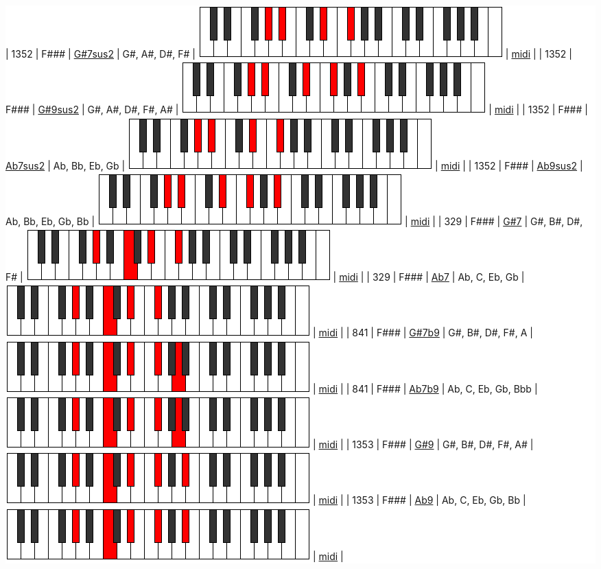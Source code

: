 | 1352 | F### | [G#7sus2](ChordGSharpDominantSeventhSuspendedSecond.md) | G#, A#, D#, F# | ![G#7sus2](ChordGSharpDominantSeventhSuspendedSecondRootPosition.png) | [midi](ChordGSharpDominantSeventhSuspendedSecondRootPosition.mid) |
| 1352 | F### | [G#9sus2](ChordGSharpDominantNinthSuspendedSecond.md) | G#, A#, D#, F#, A# | ![G#9sus2](ChordGSharpDominantNinthSuspendedSecondRootPosition.png) | [midi](ChordGSharpDominantNinthSuspendedSecondRootPosition.mid) |
| 1352 | F### | [Ab7sus2](ChordAFlatDominantSeventhSuspendedSecond.md) | Ab, Bb, Eb, Gb | ![Ab7sus2](ChordAFlatDominantSeventhSuspendedSecondRootPosition.png) | [midi](ChordAFlatDominantSeventhSuspendedSecondRootPosition.mid) |
| 1352 | F### | [Ab9sus2](ChordAFlatDominantNinthSuspendedSecond.md) | Ab, Bb, Eb, Gb, Bb | ![Ab9sus2](ChordAFlatDominantNinthSuspendedSecondRootPosition.png) | [midi](ChordAFlatDominantNinthSuspendedSecondRootPosition.mid) |
| 329 | F### | [G#7](ChordGSharpDominantSeventh.md) | G#, B#, D#, F# | ![G#7](ChordGSharpDominantSeventhRootPosition.png) | [midi](ChordGSharpDominantSeventhRootPosition.mid) |
| 329 | F### | [Ab7](ChordAFlatDominantSeventh.md) | Ab, C, Eb, Gb | ![Ab7](ChordAFlatDominantSeventhRootPosition.png) | [midi](ChordAFlatDominantSeventhRootPosition.mid) |
| 841 | F### | [G#7b9](ChordGSharpDominantSeventhFlatNinth.md) | G#, B#, D#, F#, A | ![G#7b9](ChordGSharpDominantSeventhFlatNinthRootPosition.png) | [midi](ChordGSharpDominantSeventhFlatNinthRootPosition.mid) |
| 841 | F### | [Ab7b9](ChordAFlatDominantSeventhFlatNinth.md) | Ab, C, Eb, Gb, Bbb | ![Ab7b9](ChordAFlatDominantSeventhFlatNinthRootPosition.png) | [midi](ChordAFlatDominantSeventhFlatNinthRootPosition.mid) |
| 1353 | F### | [G#9](ChordGSharpDominantNinth.md) | G#, B#, D#, F#, A# | ![G#9](ChordGSharpDominantNinthRootPosition.png) | [midi](ChordGSharpDominantNinthRootPosition.mid) |
| 1353 | F### | [Ab9](ChordAFlatDominantNinth.md) | Ab, C, Eb, Gb, Bb | ![Ab9](ChordAFlatDominantNinthRootPosition.png) | [midi](ChordAFlatDominantNinthRootPosition.mid) |

